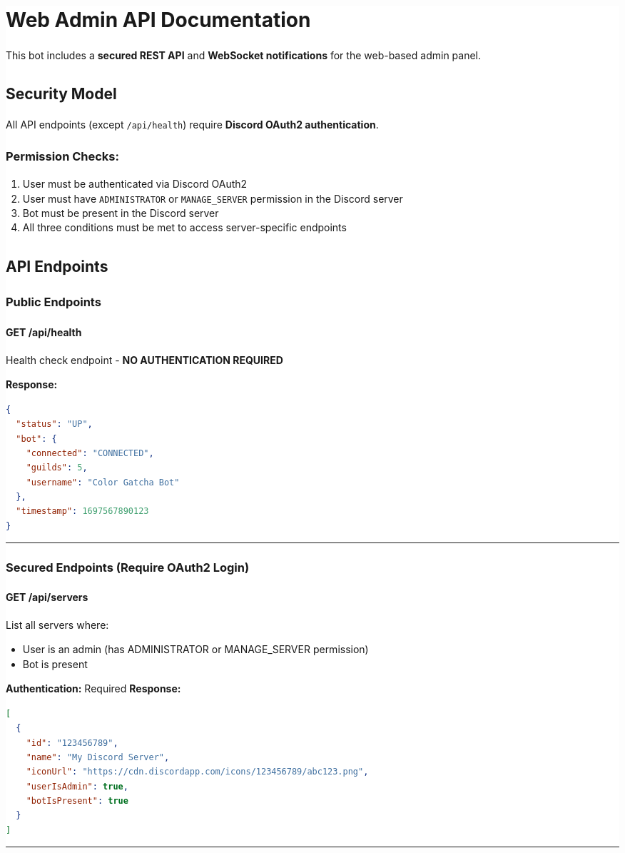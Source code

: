 # Web Admin API Documentation

This bot includes a **secured REST API** and **WebSocket notifications** for the web-based admin panel.

## Security Model

All API endpoints (except `/api/health`) require **Discord OAuth2 authentication**.

### Permission Checks:
1. User must be authenticated via Discord OAuth2
2. User must have `ADMINISTRATOR` or `MANAGE_SERVER` permission in the Discord server
3. Bot must be present in the Discord server
4. All three conditions must be met to access server-specific endpoints

## API Endpoints

### Public Endpoints

#### GET /api/health
Health check endpoint - **NO AUTHENTICATION REQUIRED**

**Response:**
```json
{
  "status": "UP",
  "bot": {
    "connected": "CONNECTED",
    "guilds": 5,
    "username": "Color Gatcha Bot"
  },
  "timestamp": 1697567890123
}
```

---

### Secured Endpoints (Require OAuth2 Login)

#### GET /api/servers
List all servers where:
- User is an admin (has ADMINISTRATOR or MANAGE_SERVER permission)
- Bot is present

**Authentication:** Required
**Response:**
```json
[
  {
    "id": "123456789",
    "name": "My Discord Server",
    "iconUrl": "https://cdn.discordapp.com/icons/123456789/abc123.png",
    "userIsAdmin": true,
    "botIsPresent": true
  }
]
```

---